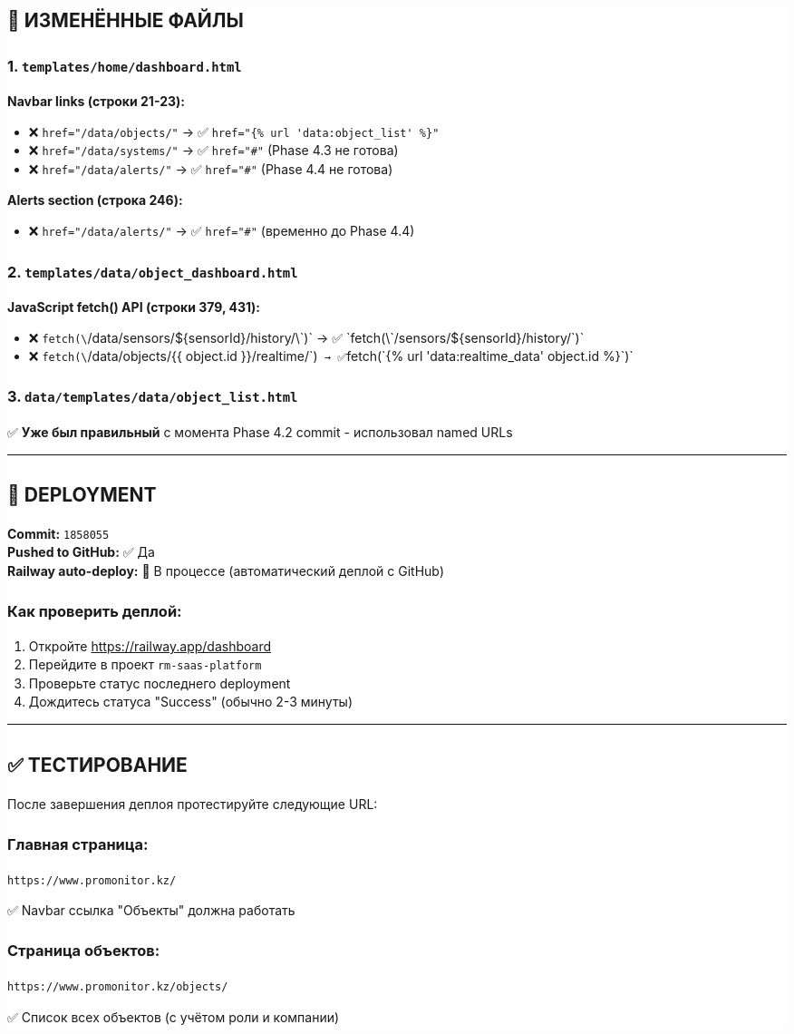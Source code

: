 ## 📝 ИЗМЕНЁННЫЕ ФАЙЛЫ

### 1. `templates/home/dashboard.html`
**Navbar links (строки 21-23):**
- ❌ `href="/data/objects/"` → ✅ `href="{% url 'data:object_list' %}"`
- ❌ `href="/data/systems/"` → ✅ `href="#"` (Phase 4.3 не готова)
- ❌ `href="/data/alerts/"` → ✅ `href="#"` (Phase 4.4 не готова)

**Alerts section (строка 246):**
- ❌ `href="/data/alerts/"` → ✅ `href="#"` (временно до Phase 4.4)

### 2. `templates/data/object_dashboard.html`
**JavaScript fetch() API (строки 379, 431):**
- ❌ `fetch(\`/data/sensors/${sensorId}/history/\`)` 
  → ✅ `fetch(\`/sensors/${sensorId}/history/\`)`
- ❌ `fetch(\`/data/objects/{{ object.id }}/realtime/\`)` 
  → ✅ `fetch(\`{% url 'data:realtime_data' object.id %}\`)`

### 3. `data/templates/data/object_list.html`
✅ **Уже был правильный** с момента Phase 4.2 commit - использовал named URLs

---

## 🚀 DEPLOYMENT

**Commit:** `1858055`  
**Pushed to GitHub:** ✅ Да  
**Railway auto-deploy:** 🔄 В процессе (автоматический деплой с GitHub)

### Как проверить деплой:
1. Откройте https://railway.app/dashboard
2. Перейдите в проект `rm-saas-platform`
3. Проверьте статус последнего deployment
4. Дождитесь статуса "Success" (обычно 2-3 минуты)

---

## ✅ ТЕСТИРОВАНИЕ

После завершения деплоя протестируйте следующие URL:

### Главная страница:
```
https://www.promonitor.kz/
```
✅ Navbar ссылка "Объекты" должна работать

### Страница объектов:
```
https://www.promonitor.kz/objects/
```
✅ Список всех объектов (с учётом роли и компании)
